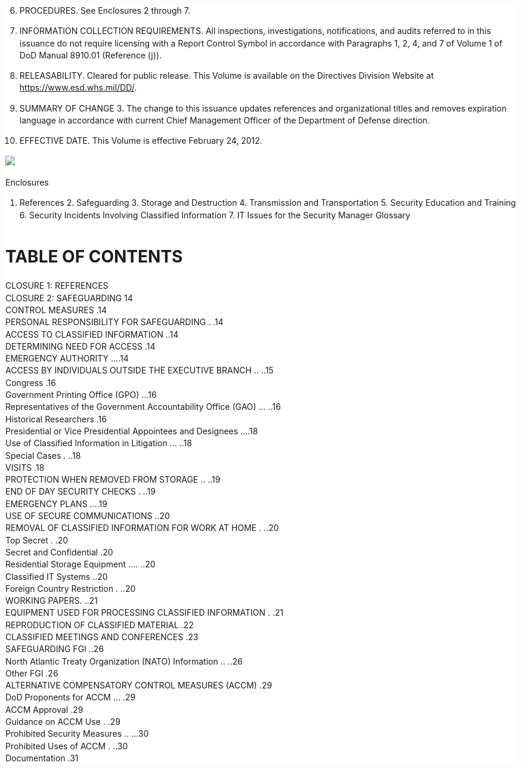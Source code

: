 6.  PROCEDURES.  See Enclosures 2 through 7.  

7.  INFORMATION COLLECTION REQUIREMENTS.  All inspections, investigations, notifications, and audits referred to in this issuance do not require licensing with a Report Control Symbol in accordance with Paragraphs 1, 2, 4, and 7 of Volume 1 of DoD Manual 8910.01 (Reference (j)).  

8.  RELEASABILITY.  Cleared for public release.  This Volume is available on the Directives Division Website at https://www.esd.whs.mil/DD/.  

9.  SUMMARY OF CHANGE 3.  The change to this issuance updates references and organizational titles and removes expiration language in accordance with current Chief Management Officer of the Department of Defense direction.  

10.  EFFECTIVE DATE.  This Volume is effective February 24, 2012.  

![](images/587000b12cd8a6a6788fe3ebee5d09f244c832b8c7aeee7196fcf755e412fcff.jpg)  

Enclosures  

1.  References 2.  Safeguarding 3.  Storage and Destruction 4.  Transmission and Transportation 5.  Security Education and Training 6.  Security Incidents Involving Classified Information 7.  IT Issues for the Security Manager Glossary  

# TABLE OF CONTENTS  

CLOSURE 1:  REFERENCES   
CLOSURE 2:  SAFEGUARDING 14   
CONTROL MEASURES .14   
PERSONAL RESPONSIBILITY FOR SAFEGUARDING . .14   
ACCESS TO CLASSIFIED INFORMATION ..14   
DETERMINING NEED FOR ACCESS .14   
EMERGENCY AUTHORITY ....14   
ACCESS BY INDIVIDUALS OUTSIDE THE EXECUTIVE BRANCH .. ..15   
Congress .16   
Government Printing Office (GPO) ...16   
Representatives of the Government Accountability Office (GAO) ... ..16   
Historical Researchers .16   
Presidential or Vice Presidential Appointees and Designees ....18   
Use of Classified Information in Litigation ... ..18   
Special Cases . ..18   
VISITS .18   
PROTECTION WHEN REMOVED FROM STORAGE .. ..19   
END OF DAY SECURITY CHECKS . ..19   
EMERGENCY PLANS ....19   
USE OF SECURE COMMUNICATIONS ..20   
REMOVAL OF CLASSIFIED INFORMATION FOR WORK AT HOME . ..20   
Top Secret . .20   
Secret and Confidential .20   
Residential Storage Equipment .... ..20   
Classified IT Systems ..20   
Foreign Country Restriction . ..20   
WORKING PAPERS. ..21   
EQUIPMENT USED FOR PROCESSING CLASSIFIED INFORMATION . .21   
REPRODUCTION OF CLASSIFIED MATERIAL .22   
CLASSIFIED MEETINGS AND CONFERENCES .23   
SAFEGUARDING FGI ..26   
North Atlantic Treaty Organization (NATO) Information .. ..26   
Other FGI .26   
ALTERNATIVE COMPENSATORY CONTROL MEASURES (ACCM) .29   
DoD Proponents for ACCM ... .29   
ACCM Approval .29   
Guidance on ACCM Use . .29   
Prohibited Security Measures .. ...30   
Prohibited Uses of ACCM . ..30   
Documentation .31   